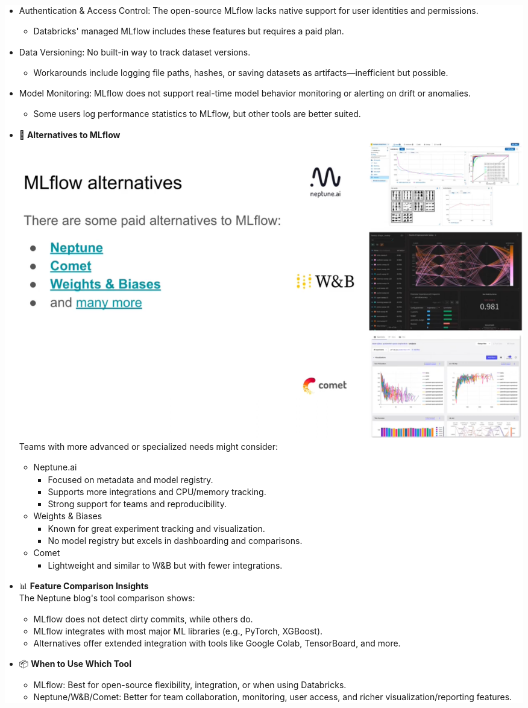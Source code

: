   - Authentication & Access Control: The open-source MLflow lacks native support for user identities and permissions.
    - Databricks' managed MLflow includes these features but requires a paid plan.
  - Data Versioning: No built-in way to track dataset versions.
    - Workarounds include logging file paths, hashes, or saving datasets as artifacts—inefficient but possible.
  - Model Monitoring: MLflow does not support real-time model behavior monitoring or alerting on drift or anomalies.
    - Some users log performance statistics to MLflow, but other tools are better suited.

- 🔁 **Alternatives to MLflow** 
![Alt text](./imgs/16.png)
  Teams with more advanced or specialized needs might consider:
  - Neptune.ai
    - Focused on metadata and model registry.
    - Supports more integrations and CPU/memory tracking.
    - Strong support for teams and reproducibility.
  - Weights & Biases
    - Known for great experiment tracking and visualization.
    - No model registry but excels in dashboarding and comparisons.
  - Comet
    - Lightweight and similar to W&B but with fewer integrations.

- 📊 **Feature Comparison Insights**  
  The Neptune blog's tool comparison shows:
  - MLflow does not detect dirty commits, while others do.
  - MLflow integrates with most major ML libraries (e.g., PyTorch, XGBoost).
  - Alternatives offer extended integration with tools like Google Colab, TensorBoard, and more.

- 📦 **When to Use Which Tool**  
  - MLflow: Best for open-source flexibility, integration, or when using Databricks.
  - Neptune/W&B/Comet: Better for team collaboration, monitoring, user access, and richer visualization/reporting features.
